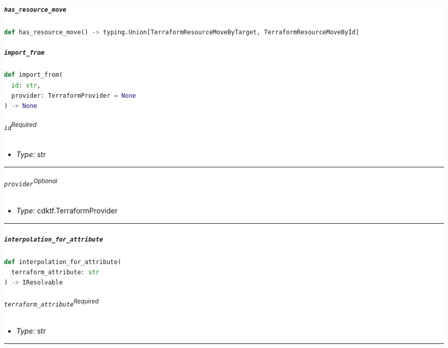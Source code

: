 
##### `has_resource_move` <a name="has_resource_move" id="rhizo-co-terraform-provider-oci.dataSafeDiscoveryJobsResult.DataSafeDiscoveryJobsResult.hasResourceMove"></a>

```python
def has_resource_move() -> typing.Union[TerraformResourceMoveByTarget, TerraformResourceMoveById]
```

##### `import_from` <a name="import_from" id="rhizo-co-terraform-provider-oci.dataSafeDiscoveryJobsResult.DataSafeDiscoveryJobsResult.importFrom"></a>

```python
def import_from(
  id: str,
  provider: TerraformProvider = None
) -> None
```

###### `id`<sup>Required</sup> <a name="id" id="rhizo-co-terraform-provider-oci.dataSafeDiscoveryJobsResult.DataSafeDiscoveryJobsResult.importFrom.parameter.id"></a>

- *Type:* str

---

###### `provider`<sup>Optional</sup> <a name="provider" id="rhizo-co-terraform-provider-oci.dataSafeDiscoveryJobsResult.DataSafeDiscoveryJobsResult.importFrom.parameter.provider"></a>

- *Type:* cdktf.TerraformProvider

---

##### `interpolation_for_attribute` <a name="interpolation_for_attribute" id="rhizo-co-terraform-provider-oci.dataSafeDiscoveryJobsResult.DataSafeDiscoveryJobsResult.interpolationForAttribute"></a>

```python
def interpolation_for_attribute(
  terraform_attribute: str
) -> IResolvable
```

###### `terraform_attribute`<sup>Required</sup> <a name="terraform_attribute" id="rhizo-co-terraform-provider-oci.dataSafeDiscoveryJobsResult.DataSafeDiscoveryJobsResult.interpolationForAttribute.parameter.terraformAttribute"></a>

- *Type:* str

---
